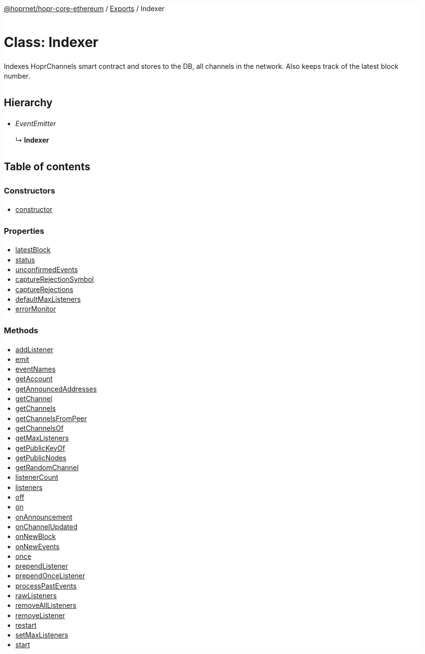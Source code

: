 [@hoprnet/hopr-core-ethereum](../README.md) / [Exports](../modules.md) / Indexer

# Class: Indexer

Indexes HoprChannels smart contract and stores to the DB,
all channels in the network.
Also keeps track of the latest block number.

## Hierarchy

- _EventEmitter_

  ↳ **Indexer**

## Table of contents

### Constructors

- [constructor](indexer.md#constructor)

### Properties

- [latestBlock](indexer.md#latestblock)
- [status](indexer.md#status)
- [unconfirmedEvents](indexer.md#unconfirmedevents)
- [captureRejectionSymbol](indexer.md#capturerejectionsymbol)
- [captureRejections](indexer.md#capturerejections)
- [defaultMaxListeners](indexer.md#defaultmaxlisteners)
- [errorMonitor](indexer.md#errormonitor)

### Methods

- [addListener](indexer.md#addlistener)
- [emit](indexer.md#emit)
- [eventNames](indexer.md#eventnames)
- [getAccount](indexer.md#getaccount)
- [getAnnouncedAddresses](indexer.md#getannouncedaddresses)
- [getChannel](indexer.md#getchannel)
- [getChannels](indexer.md#getchannels)
- [getChannelsFromPeer](indexer.md#getchannelsfrompeer)
- [getChannelsOf](indexer.md#getchannelsof)
- [getMaxListeners](indexer.md#getmaxlisteners)
- [getPublicKeyOf](indexer.md#getpublickeyof)
- [getPublicNodes](indexer.md#getpublicnodes)
- [getRandomChannel](indexer.md#getrandomchannel)
- [listenerCount](indexer.md#listenercount)
- [listeners](indexer.md#listeners)
- [off](indexer.md#off)
- [on](indexer.md#on)
- [onAnnouncement](indexer.md#onannouncement)
- [onChannelUpdated](indexer.md#onchannelupdated)
- [onNewBlock](indexer.md#onnewblock)
- [onNewEvents](indexer.md#onnewevents)
- [once](indexer.md#once)
- [prependListener](indexer.md#prependlistener)
- [prependOnceListener](indexer.md#prependoncelistener)
- [processPastEvents](indexer.md#processpastevents)
- [rawListeners](indexer.md#rawlisteners)
- [removeAllListeners](indexer.md#removealllisteners)
- [removeListener](indexer.md#removelistener)
- [restart](indexer.md#restart)
- [setMaxListeners](indexer.md#setmaxlisteners)
- [start](indexer.md#start)
